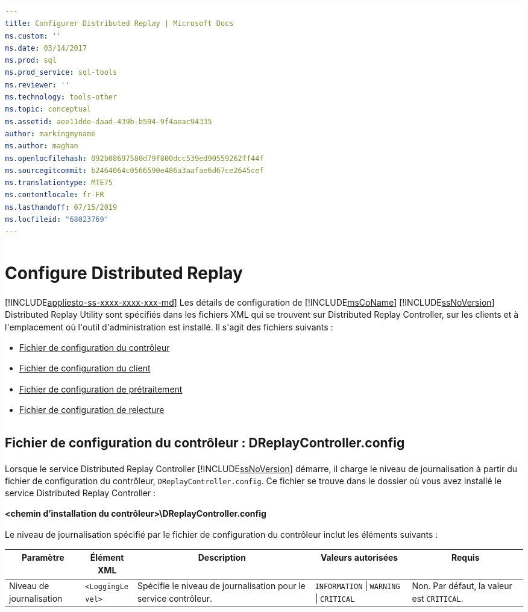 ```yaml
---
title: Configurer Distributed Replay | Microsoft Docs
ms.custom: ''
ms.date: 03/14/2017
ms.prod: sql
ms.prod_service: sql-tools
ms.reviewer: ''
ms.technology: tools-other
ms.topic: conceptual
ms.assetid: aee11dde-daad-439b-b594-9f4aeac94335
author: markingmyname
ms.author: maghan
ms.openlocfilehash: 092b08697580d79f800dcc539ed90559262ff44f
ms.sourcegitcommit: b2464064c0566590e486a3aafae6d67ce2645cef
ms.translationtype: MTE75
ms.contentlocale: fr-FR
ms.lasthandoff: 07/15/2019
ms.locfileid: "68023769"
---
```

# <a name="configure-distributed-replay"></a>Configure Distributed Replay
[!INCLUDE[appliesto-ss-xxxx-xxxx-xxx-md](../../includes/appliesto-ss-xxxx-xxxx-xxx-md.md)]
  Les détails de configuration de [!INCLUDE[msCoName](../../includes/msconame-md.md)] [!INCLUDE[ssNoVersion](../../includes/ssnoversion-md.md)] Distributed Replay Utility sont spécifiés dans les fichiers XML qui se trouvent sur Distributed Replay Controller, sur les clients et à l'emplacement où l'outil d'administration est installé. Il s'agit des fichiers suivants :  
  
-   [Fichier de configuration du contrôleur](#DReplayController)  
  
-   [Fichier de configuration du client](#DReplayClient)  
  
-   [Fichier de configuration de prétraitement](#PreprocessConfig)  
  
-   [Fichier de configuration de relecture](#ReplayConfig)  
  
##  <a name="DReplayController"></a> Fichier de configuration du contrôleur : DReplayController.config  
 Lorsque le service Distributed Replay Controller [!INCLUDE[ssNoVersion](../../includes/ssnoversion-md.md)] démarre, il charge le niveau de journalisation à partir du fichier de configuration du contrôleur, `DReplayController.config`. Ce fichier se trouve dans le dossier où vous avez installé le service Distributed Replay Controller :  
  
 **\<chemin d’installation du contrôleur>\DReplayController.config**  
  
 Le niveau de journalisation spécifié par le fichier de configuration du contrôleur inclut les éléments suivants :  
  
|Paramètre|Élément XML|Description|Valeurs autorisées|Requis|  
|-------------|-----------------|-----------------|--------------------|--------------|  
|Niveau de journalisation|`<LoggingLevel>`|Spécifie le niveau de journalisation pour le service contrôleur.|`INFORMATION` &#124; `WARNING` &#124; `CRITICAL`|Non. Par défaut, la valeur est `CRITICAL`.|  
  